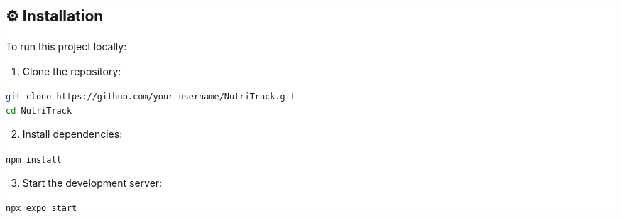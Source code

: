
## ⚙️ Installation

To run this project locally:

1. Clone the repository:

```bash
git clone https://github.com/your-username/NutriTrack.git
cd NutriTrack
```

2. Install dependencies:

```bash
npm install
```

3. Start the development server:

```bash
npx expo start

```
